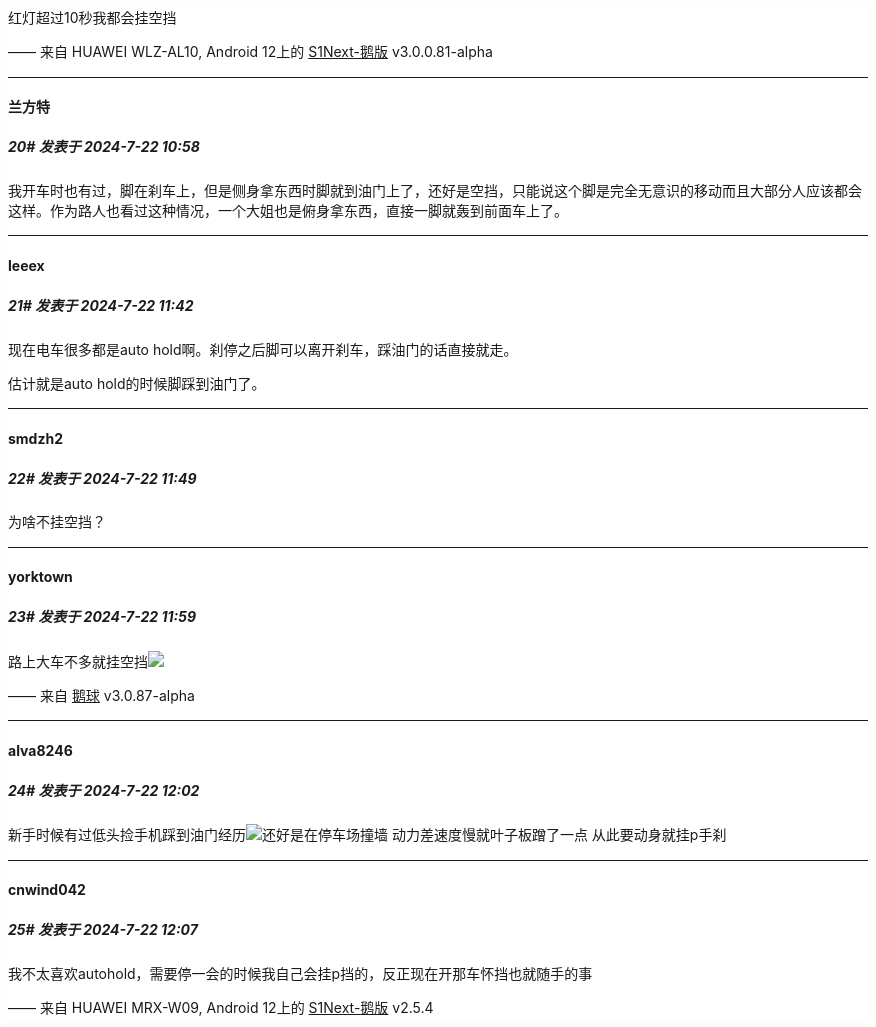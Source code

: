 红灯超过10秒我都会挂空挡

—— 来自 HUAWEI WLZ-AL10, Android 12上的 [S1Next-鹅版](https://github.com/ykrank/S1-Next/releases) v3.0.0.81-alpha

*****

####  兰方特  
##### 20#       发表于 2024-7-22 10:58

我开车时也有过，脚在刹车上，但是侧身拿东西时脚就到油门上了，还好是空挡，只能说这个脚是完全无意识的移动而且大部分人应该都会这样。作为路人也看过这种情况，一个大姐也是俯身拿东西，直接一脚就轰到前面车上了。

*****

####  leeex  
##### 21#       发表于 2024-7-22 11:42

现在电车很多都是auto hold啊。刹停之后脚可以离开刹车，踩油门的话直接就走。

估计就是auto hold的时候脚踩到油门了。

*****

####  smdzh2  
##### 22#       发表于 2024-7-22 11:49

为啥不挂空挡？

*****

####  yorktown  
##### 23#       发表于 2024-7-22 11:59

路上大车不多就挂空挡<img src="https://static.saraba1st.com/image/smiley/face2017/245.png" referrerpolicy="no-referrer">

—— 来自 [鹅球](https://www.pgyer.com/xfPejhuq) v3.0.87-alpha

*****

####  alva8246  
##### 24#       发表于 2024-7-22 12:02

新手时候有过低头捡手机踩到油门经历<img src="https://static.saraba1st.com/image/smiley/face2017/067.png" referrerpolicy="no-referrer">还好是在停车场撞墙 动力差速度慢就叶子板蹭了一点
从此要动身就挂p手刹

*****

####  cnwind042  
##### 25#       发表于 2024-7-22 12:07

我不太喜欢autohold，需要停一会的时候我自己会挂p挡的，反正现在开那车怀挡也就随手的事

—— 来自 HUAWEI MRX-W09, Android 12上的 [S1Next-鹅版](https://github.com/ykrank/S1-Next/releases) v2.5.4
